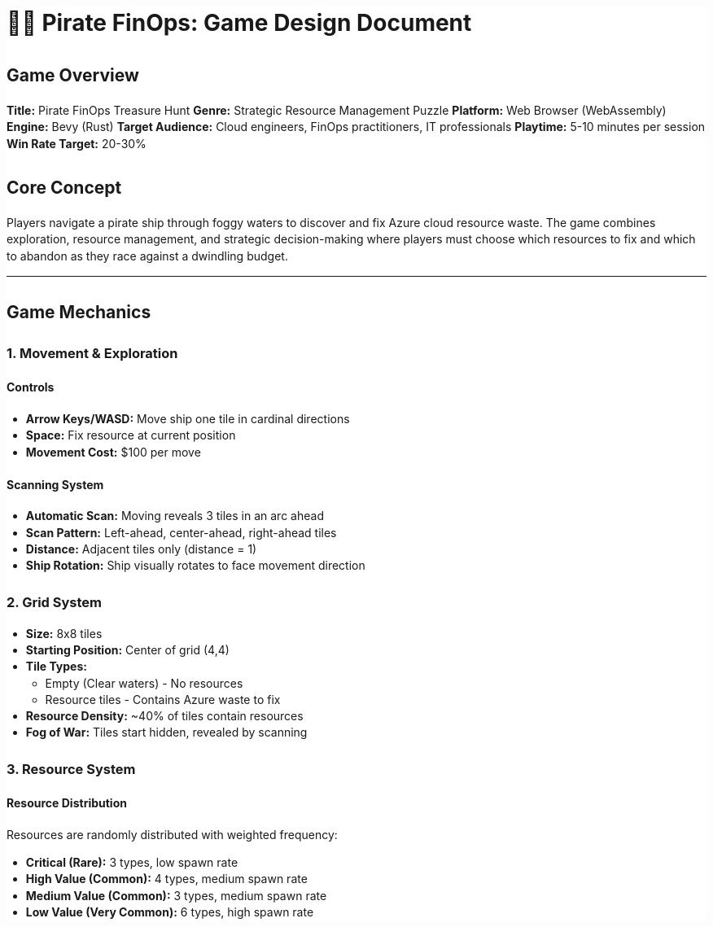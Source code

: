 # 🏴‍☠️ Pirate FinOps: Game Design Document

## Game Overview

**Title:** Pirate FinOps Treasure Hunt
**Genre:** Strategic Resource Management Puzzle
**Platform:** Web Browser (WebAssembly)
**Engine:** Bevy (Rust)
**Target Audience:** Cloud engineers, FinOps practitioners, IT professionals
**Playtime:** 5-10 minutes per session
**Win Rate Target:** 20-30%

## Core Concept

Players navigate a pirate ship through foggy waters to discover and fix Azure cloud resource waste. The game combines exploration, resource management, and strategic decision-making where players must choose which resources to fix and which to abandon as they race against a dwindling budget.

---

## Game Mechanics

### 1. Movement & Exploration

#### Controls
- **Arrow Keys/WASD:** Move ship one tile in cardinal directions
- **Space:** Fix resource at current position
- **Movement Cost:** $100 per move

#### Scanning System
- **Automatic Scan:** Moving reveals 3 tiles in an arc ahead
- **Scan Pattern:** Left-ahead, center-ahead, right-ahead tiles
- **Distance:** Adjacent tiles only (distance = 1)
- **Ship Rotation:** Ship visually rotates to face movement direction

### 2. Grid System

- **Size:** 8x8 tiles
- **Starting Position:** Center of grid (4,4)
- **Tile Types:**
  - Empty (Clear waters) - No resources
  - Resource tiles - Contains Azure waste to fix
- **Resource Density:** ~40% of tiles contain resources
- **Fog of War:** Tiles start hidden, revealed by scanning

### 3. Resource System

#### Resource Distribution
Resources are randomly distributed with weighted frequency:
- **Critical (Rare):** 3 types, low spawn rate
- **High Value (Common):** 4 types, medium spawn rate
- **Medium Value (Common):** 3 types, medium spawn rate
- **Low Value (Very Common):** 6 types, high spawn rate
